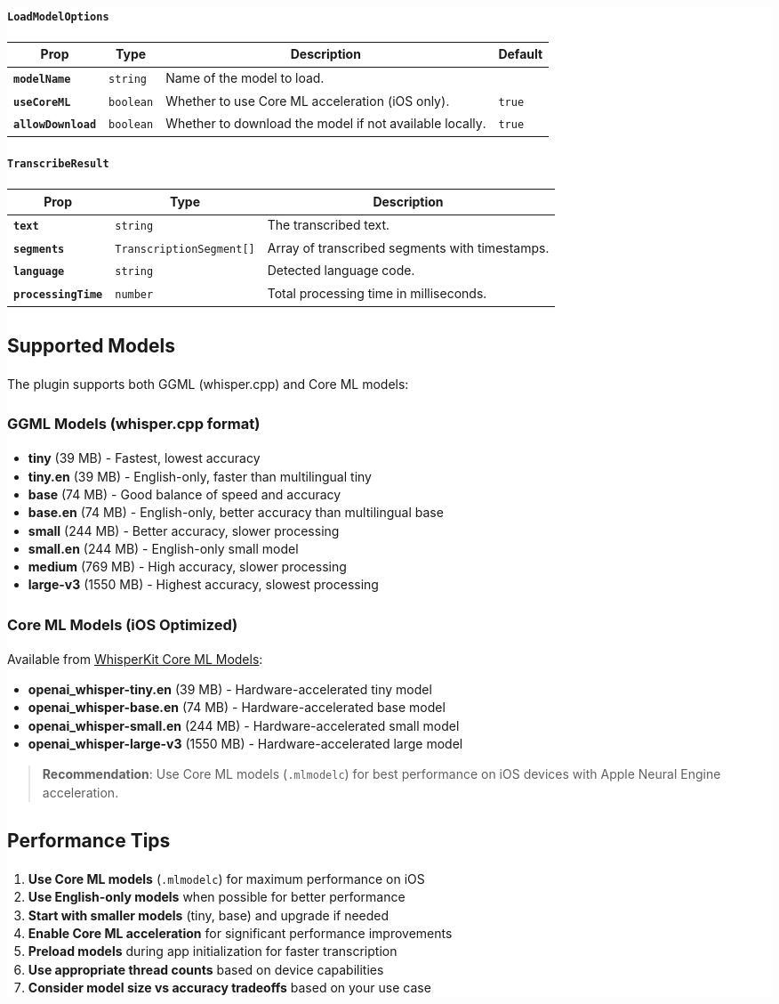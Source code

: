 #### `LoadModelOptions`

| Prop | Type | Description | Default |
| --- | --- | --- | --- |
| **`modelName`** | <code>string</code> | Name of the model to load. |  |
| **`useCoreML`** | <code>boolean</code> | Whether to use Core ML acceleration (iOS only). | `true` |
| **`allowDownload`** | <code>boolean</code> | Whether to download the model if not available locally. | `true` |

#### `TranscribeResult`

| Prop | Type | Description |
| --- | --- | --- |
| **`text`** | <code>string</code> | The transcribed text. |
| **`segments`** | <code>TranscriptionSegment[]</code> | Array of transcribed segments with timestamps. |
| **`language`** | <code>string</code> | Detected language code. |
| **`processingTime`** | <code>number</code> | Total processing time in milliseconds. |

## Supported Models

The plugin supports both GGML (whisper.cpp) and Core ML models:

### GGML Models (whisper.cpp format)
- **tiny** (39 MB) - Fastest, lowest accuracy
- **tiny.en** (39 MB) - English-only, faster than multilingual tiny
- **base** (74 MB) - Good balance of speed and accuracy
- **base.en** (74 MB) - English-only, better accuracy than multilingual base
- **small** (244 MB) - Better accuracy, slower processing
- **small.en** (244 MB) - English-only small model
- **medium** (769 MB) - High accuracy, slower processing
- **large-v3** (1550 MB) - Highest accuracy, slowest processing

### Core ML Models (iOS Optimized)
Available from [WhisperKit Core ML Models](https://huggingface.co/argmaxinc/whisperkit-coreml):
- **openai_whisper-tiny.en** (39 MB) - Hardware-accelerated tiny model
- **openai_whisper-base.en** (74 MB) - Hardware-accelerated base model
- **openai_whisper-small.en** (244 MB) - Hardware-accelerated small model
- **openai_whisper-large-v3** (1550 MB) - Hardware-accelerated large model

> **Recommendation**: Use Core ML models (`.mlmodelc`) for best performance on iOS devices with Apple Neural Engine acceleration.

## Performance Tips

1. **Use Core ML models** (`.mlmodelc`) for maximum performance on iOS
2. **Use English-only models** when possible for better performance
3. **Start with smaller models** (tiny, base) and upgrade if needed
4. **Enable Core ML acceleration** for significant performance improvements
5. **Preload models** during app initialization for faster transcription
6. **Use appropriate thread counts** based on device capabilities
7. **Consider model size vs accuracy tradeoffs** based on your use case
